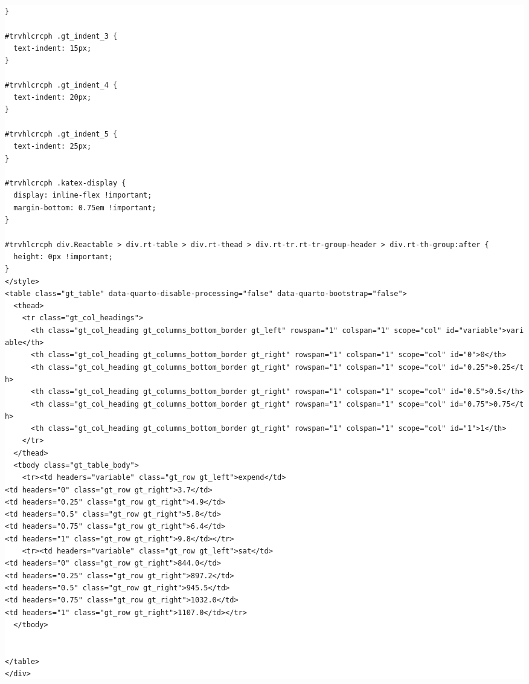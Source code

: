 ```{=html}
}

#trvhlcrcph .gt_indent_3 {
  text-indent: 15px;
}

#trvhlcrcph .gt_indent_4 {
  text-indent: 20px;
}

#trvhlcrcph .gt_indent_5 {
  text-indent: 25px;
}

#trvhlcrcph .katex-display {
  display: inline-flex !important;
  margin-bottom: 0.75em !important;
}

#trvhlcrcph div.Reactable > div.rt-table > div.rt-thead > div.rt-tr.rt-tr-group-header > div.rt-th-group:after {
  height: 0px !important;
}
</style>
<table class="gt_table" data-quarto-disable-processing="false" data-quarto-bootstrap="false">
  <thead>
    <tr class="gt_col_headings">
      <th class="gt_col_heading gt_columns_bottom_border gt_left" rowspan="1" colspan="1" scope="col" id="variable">variable</th>
      <th class="gt_col_heading gt_columns_bottom_border gt_right" rowspan="1" colspan="1" scope="col" id="0">0</th>
      <th class="gt_col_heading gt_columns_bottom_border gt_right" rowspan="1" colspan="1" scope="col" id="0.25">0.25</th>
      <th class="gt_col_heading gt_columns_bottom_border gt_right" rowspan="1" colspan="1" scope="col" id="0.5">0.5</th>
      <th class="gt_col_heading gt_columns_bottom_border gt_right" rowspan="1" colspan="1" scope="col" id="0.75">0.75</th>
      <th class="gt_col_heading gt_columns_bottom_border gt_right" rowspan="1" colspan="1" scope="col" id="1">1</th>
    </tr>
  </thead>
  <tbody class="gt_table_body">
    <tr><td headers="variable" class="gt_row gt_left">expend</td>
<td headers="0" class="gt_row gt_right">3.7</td>
<td headers="0.25" class="gt_row gt_right">4.9</td>
<td headers="0.5" class="gt_row gt_right">5.8</td>
<td headers="0.75" class="gt_row gt_right">6.4</td>
<td headers="1" class="gt_row gt_right">9.8</td></tr>
    <tr><td headers="variable" class="gt_row gt_left">sat</td>
<td headers="0" class="gt_row gt_right">844.0</td>
<td headers="0.25" class="gt_row gt_right">897.2</td>
<td headers="0.5" class="gt_row gt_right">945.5</td>
<td headers="0.75" class="gt_row gt_right">1032.0</td>
<td headers="1" class="gt_row gt_right">1107.0</td></tr>
  </tbody>
  
  
</table>
</div>
```
